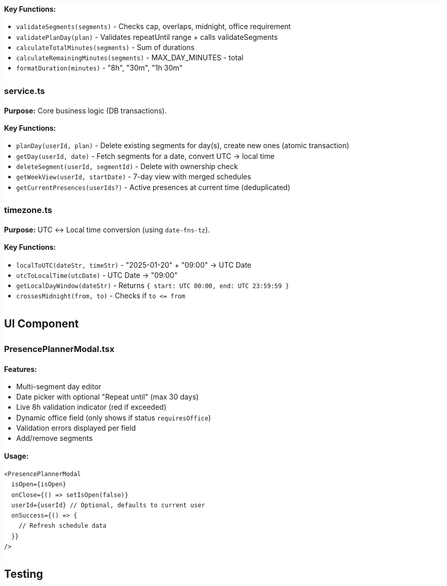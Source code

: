 **Key Functions:**
- `validateSegments(segments)` - Checks cap, overlaps, midnight, office requirement
- `validatePlanDay(plan)` - Validates repeatUntil range + calls validateSegments
- `calculateTotalMinutes(segments)` - Sum of durations
- `calculateRemainingMinutes(segments)` - MAX_DAY_MINUTES - total
- `formatDuration(minutes)` - "8h", "30m", "1h 30m"

### service.ts
**Purpose:** Core business logic (DB transactions).

**Key Functions:**
- `planDay(userId, plan)` - Delete existing segments for day(s), create new ones (atomic transaction)
- `getDay(userId, date)` - Fetch segments for a date, convert UTC → local time
- `deleteSegment(userId, segmentId)` - Delete with ownership check
- `getWeekView(userId, startDate)` - 7-day view with merged schedules
- `getCurrentPresences(userIds?)` - Active presences at current time (deduplicated)

### timezone.ts
**Purpose:** UTC ↔ Local time conversion (using `date-fns-tz`).

**Key Functions:**
- `localToUTC(dateStr, timeStr)` - "2025-01-20" + "09:00" → UTC Date
- `utcToLocalTime(utcDate)` - UTC Date → "09:00"
- `getLocalDayWindow(dateStr)` - Returns `{ start: UTC 00:00, end: UTC 23:59:59 }`
- `crossesMidnight(from, to)` - Checks if `to <= from`

## UI Component

### PresencePlannerModal.tsx
**Features:**
- Multi-segment day editor
- Date picker with optional "Repeat until" (max 30 days)
- Live 8h validation indicator (red if exceeded)
- Dynamic office field (only shows if status `requiresOffice`)
- Validation errors displayed per field
- Add/remove segments

**Usage:**
```tsx
<PresencePlannerModal
  isOpen={isOpen}
  onClose={() => setIsOpen(false)}
  userId={userId} // Optional, defaults to current user
  onSuccess={() => {
    // Refresh schedule data
  }}
/>
```

## Testing
